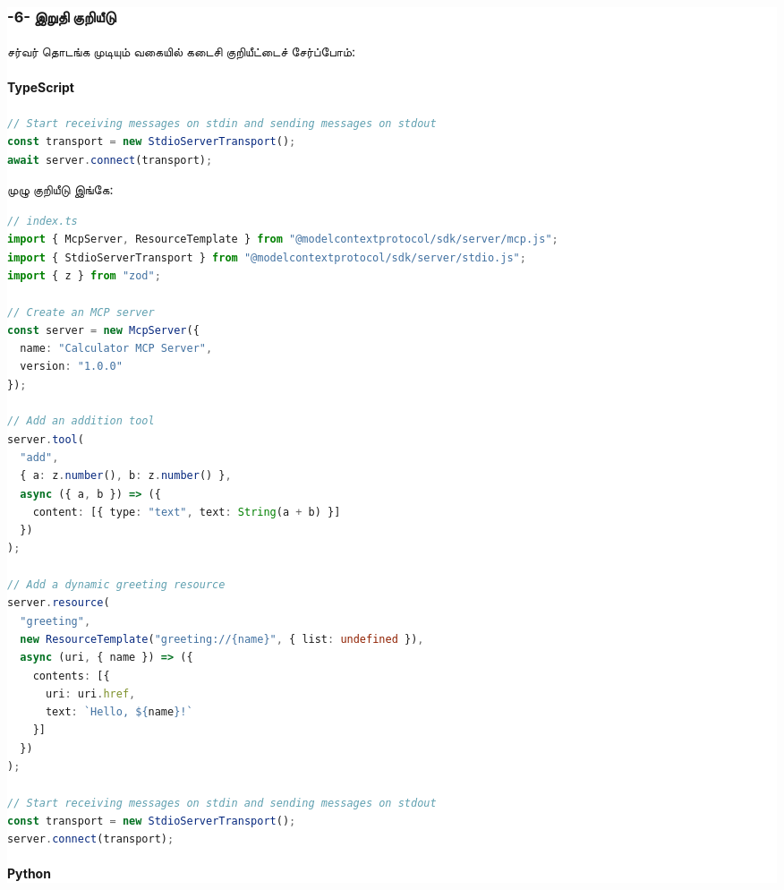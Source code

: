 ### -6- இறுதி குறியீடு

சர்வர் தொடங்க முடியும் வகையில் கடைசி குறியீட்டைச் சேர்ப்போம்:

#### TypeScript

```typescript
// Start receiving messages on stdin and sending messages on stdout
const transport = new StdioServerTransport();
await server.connect(transport);
```

முழு குறியீடு இங்கே:

```typescript
// index.ts
import { McpServer, ResourceTemplate } from "@modelcontextprotocol/sdk/server/mcp.js";
import { StdioServerTransport } from "@modelcontextprotocol/sdk/server/stdio.js";
import { z } from "zod";

// Create an MCP server
const server = new McpServer({
  name: "Calculator MCP Server",
  version: "1.0.0"
});

// Add an addition tool
server.tool(
  "add",
  { a: z.number(), b: z.number() },
  async ({ a, b }) => ({
    content: [{ type: "text", text: String(a + b) }]
  })
);

// Add a dynamic greeting resource
server.resource(
  "greeting",
  new ResourceTemplate("greeting://{name}", { list: undefined }),
  async (uri, { name }) => ({
    contents: [{
      uri: uri.href,
      text: `Hello, ${name}!`
    }]
  })
);

// Start receiving messages on stdin and sending messages on stdout
const transport = new StdioServerTransport();
server.connect(transport);
```

#### Python
